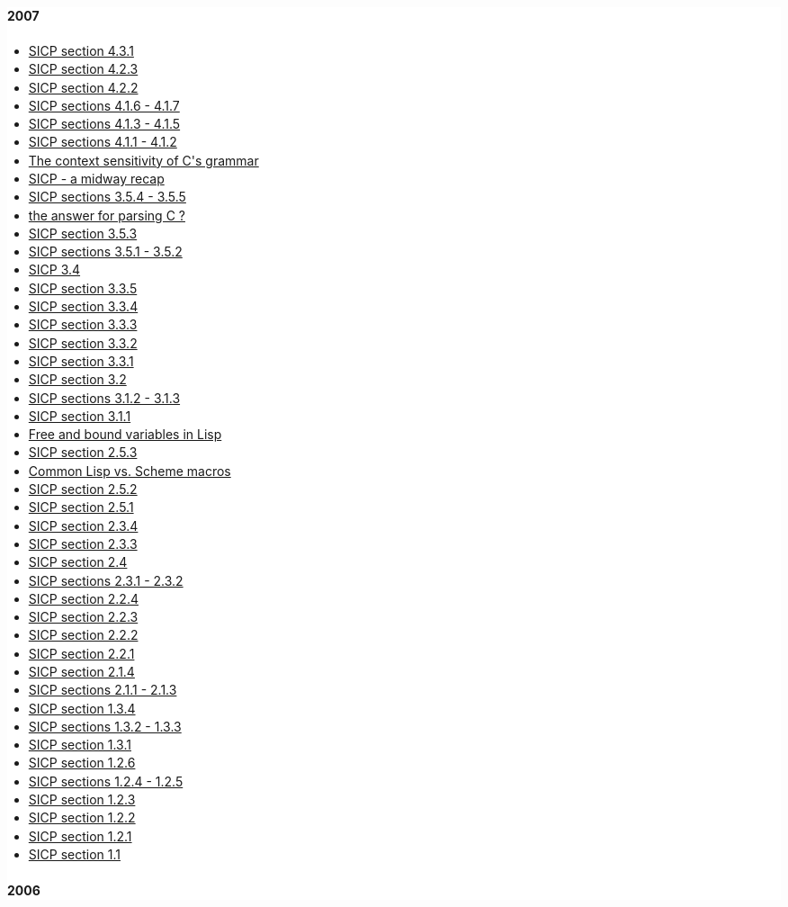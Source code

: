 #### 2007

- [SICP section 4.3.1](https://eli.thegreenplace.net/2007/12/28/sicp-section-431)
- [SICP section 4.2.3](https://eli.thegreenplace.net/2007/12/27/sicp-section-423)
- [SICP section 4.2.2](https://eli.thegreenplace.net/2007/12/25/sicp-section-422)
- [SICP sections 4.1.6 - 4.1.7](https://eli.thegreenplace.net/2007/12/14/sicp-sections-416-417)
- [SICP sections 4.1.3 - 4.1.5](https://eli.thegreenplace.net/2007/12/08/sicp-sections-413-415)
- [SICP sections 4.1.1 - 4.1.2](https://eli.thegreenplace.net/2007/12/06/sicp-sections-411-412)
- [The context sensitivity of C's grammar](https://eli.thegreenplace.net/2007/11/24/the-context-sensitivity-of-cs-grammar)
- [SICP - a midway recap](https://eli.thegreenplace.net/2007/11/23/sicp-a-midway-recap)
- [SICP sections 3.5.4 - 3.5.5](https://eli.thegreenplace.net/2007/11/23/sicp-sections-354-355)
- [the answer for parsing C ?](https://eli.thegreenplace.net/2007/11/15/the-answer-for-parsing-c)
- [SICP section 3.5.3](https://eli.thegreenplace.net/2007/11/10/sicp-section-353)
- [SICP sections 3.5.1 - 3.5.2](https://eli.thegreenplace.net/2007/11/05/sicp-sections-351-352)
- [SICP 3.4](https://eli.thegreenplace.net/2007/10/26/sicp-334)
- [SICP section 3.3.5](https://eli.thegreenplace.net/2007/10/18/sicp-section-335)
- [SICP section 3.3.4](https://eli.thegreenplace.net/2007/10/08/sicp-section-334)
- [SICP section 3.3.3](https://eli.thegreenplace.net/2007/10/04/sicp-section-333)
- [SICP section 3.3.2](https://eli.thegreenplace.net/2007/10/03/sicp-section-332)
- [SICP section 3.3.1](https://eli.thegreenplace.net/2007/09/29/sicp-331)
- [SICP section 3.2](https://eli.thegreenplace.net/2007/09/28/sicp-section-32)
- [SICP sections 3.1.2 - 3.1.3](https://eli.thegreenplace.net/2007/09/27/sicp-sections-312-313)
- [SICP section 3.1.1](https://eli.thegreenplace.net/2007/09/25/sicp-section-311)
- [Free and bound variables in Lisp](https://eli.thegreenplace.net/2007/09/23/free-and-bound-variables-in-lisp)
- [SICP section 2.5.3](https://eli.thegreenplace.net/2007/09/21/sicp-section-253)
- [Common Lisp vs. Scheme macros](https://eli.thegreenplace.net/2007/09/16/common-lisp-vs-scheme-macros)
- [SICP section 2.5.2](https://eli.thegreenplace.net/2007/09/16/sicp-section-252)
- [SICP section 2.5.1](https://eli.thegreenplace.net/2007/09/14/sicp-section-251)
- [SICP section 2.3.4](https://eli.thegreenplace.net/2007/09/12/sicp-section-234)
- [SICP section 2.3.3](https://eli.thegreenplace.net/2007/09/11/sicp-section-233)
- [SICP section 2.4](https://eli.thegreenplace.net/2007/09/09/sicp-section-24)
- [SICP sections 2.3.1 - 2.3.2](https://eli.thegreenplace.net/2007/08/30/sicp-sections-231-232)
- [SICP section 2.2.4](https://eli.thegreenplace.net/2007/08/24/sicp-section-224)
- [SICP section 2.2.3](https://eli.thegreenplace.net/2007/08/22/sicp-sections-223)
- [SICP section 2.2.2](https://eli.thegreenplace.net/2007/08/10/sicp-section-222)
- [SICP section 2.2.1](https://eli.thegreenplace.net/2007/08/10/sicp-section-221)
- [SICP section 2.1.4](https://eli.thegreenplace.net/2007/07/27/sicp-section-214)
- [SICP sections 2.1.1 - 2.1.3](https://eli.thegreenplace.net/2007/07/25/sicp-sections-211-212)
- [SICP section 1.3.4](https://eli.thegreenplace.net/2007/07/19/sicp-section-134)
- [SICP sections 1.3.2 - 1.3.3](https://eli.thegreenplace.net/2007/07/13/sicp-sections-132-133)
- [SICP section 1.3.1](https://eli.thegreenplace.net/2007/07/11/sicp-section-131)
- [SICP section 1.2.6](https://eli.thegreenplace.net/2007/07/09/sicp-section-126)
- [SICP sections 1.2.4 - 1.2.5](https://eli.thegreenplace.net/2007/07/04/sicp-sections-124-125)
- [SICP section 1.2.3](https://eli.thegreenplace.net/2007/06/28/sicp-section-123)
- [SICP section 1.2.2](https://eli.thegreenplace.net/2007/06/28/sicp-section-122)
- [SICP section 1.2.1](https://eli.thegreenplace.net/2007/06/26/sicp-section-121)
- [SICP section 1.1](https://eli.thegreenplace.net/2007/06/21/sicp-section-11)

#### 2006
